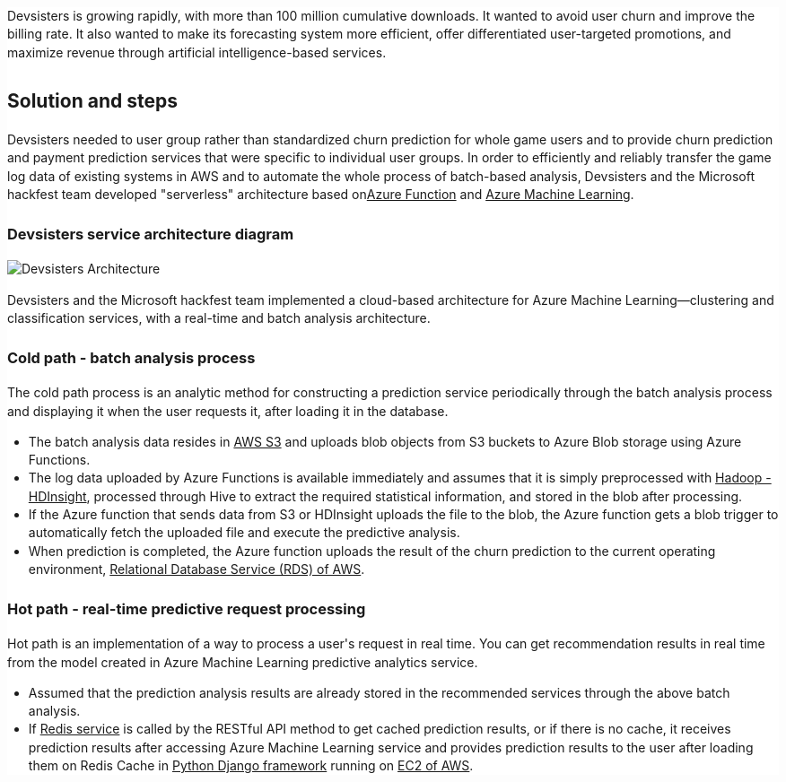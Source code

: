 Devsisters is growing rapidly, with more than 100 million cumulative downloads. It wanted to avoid user churn and improve the billing rate. It also wanted to make its forecasting system more efficient, offer differentiated user-targeted promotions, and maximize revenue through artificial intelligence-based services.  

## Solution and steps

Devsisters needed to user group rather than standardized churn prediction for whole game users and to provide churn prediction and payment prediction services that were specific to individual user groups. In order to efficiently and reliably transfer the game log data of existing systems in AWS and to automate the whole process of batch-based analysis, Devsisters and the Microsoft hackfest team developed "serverless" architecture based on[Azure Function](https://azure.microsoft.com/en-us/services/functions/) and [Azure Machine Learning](https://azure.microsoft.com/en-us/services/machine-learning/).  

### Devsisters service architecture diagram  

![Devsisters Architecture]({{site.baseurl}}/images/2017-08-01-devsisters/devsisters-architecture.png)  


Devsisters and the Microsoft hackfest team implemented a cloud-based architecture for Azure Machine Learning—clustering and classification services, with a real-time and batch analysis architecture.  

### Cold path - batch analysis process  

The cold path process is an analytic method for constructing a prediction service periodically through the batch analysis process and displaying it when the user requests it, after loading it in the database. 

- The batch analysis data resides in [AWS S3](https://aws.amazon.com/s3/) and uploads blob objects from S3 buckets to Azure Blob storage using Azure Functions.  
- The log data uploaded by Azure Functions is available immediately and assumes that it is simply preprocessed with [Hadoop - HDInsight](https://azure.microsoft.com/en-us/services/hdinsight/), processed through Hive to extract the required statistical information, and stored in the blob after processing.  
- If the Azure function that sends data from S3 or HDInsight uploads the file to the blob, the Azure function gets a blob trigger to automatically fetch the uploaded file and execute the predictive analysis.  
- When prediction is completed, the Azure function uploads the result of the churn prediction to the current operating environment, [Relational Database Service (RDS) of AWS](https://aws.amazon.com/rds/).  

### Hot path - real-time predictive request processing  

Hot path is an implementation of a way to process a user's request in real time. You can get recommendation results in real time from the model created in Azure Machine Learning predictive analytics service.  

- Assumed that the prediction analysis results are already stored in the recommended services through the above batch analysis.  
- If [Redis service](https://azure.microsoft.com/en-us/services/cache/) is called by the RESTful API method to get cached prediction results, or if there is no cache, it receives prediction results after accessing Azure Machine Learning service and provides prediction results to the user after loading them on Redis Cache in [Python Django framework](https://www.djangoproject.com/) running on [EC2 of AWS](https://aws.amazon.com/ec2/).  
